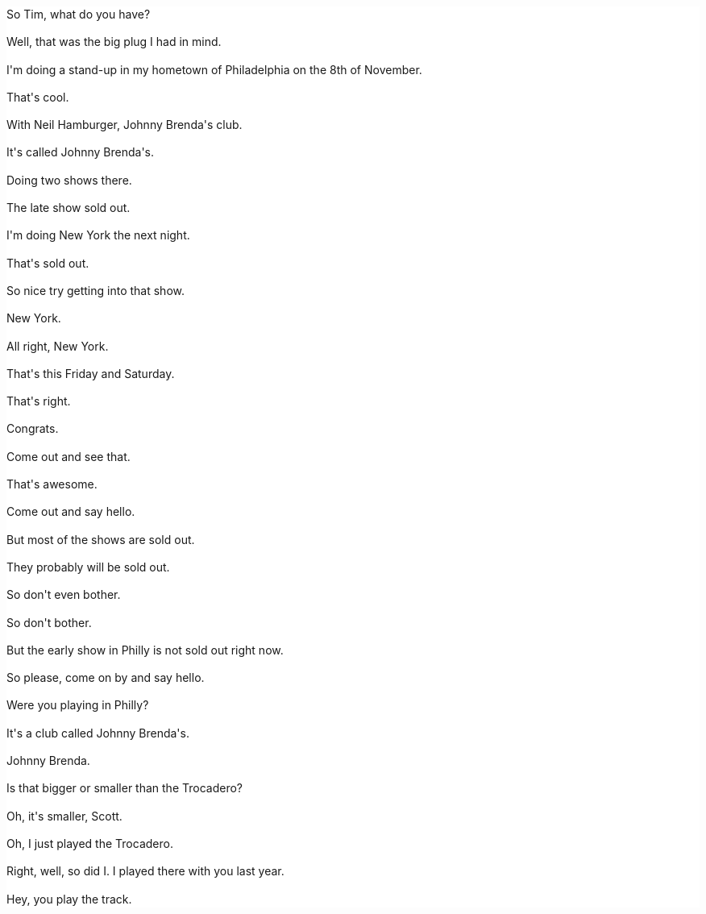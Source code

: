 So Tim, what do you have?

Well, that was the big plug I had in mind.

I'm doing a stand-up in my hometown of Philadelphia on the 8th of November.

That's cool.

With Neil Hamburger, Johnny Brenda's club.

It's called Johnny Brenda's.

Doing two shows there.

The late show sold out.

I'm doing New York the next night.

That's sold out.

So nice try getting into that show.

New York.

All right, New York.

That's this Friday and Saturday.

That's right.

Congrats.

Come out and see that.

That's awesome.

Come out and say hello.

But most of the shows are sold out.

They probably will be sold out.

So don't even bother.

So don't bother.

But the early show in Philly is not sold out right now.

So please, come on by and say hello.

Were you playing in Philly?

It's a club called Johnny Brenda's.

Johnny Brenda.

Is that bigger or smaller than the Trocadero?

Oh, it's smaller, Scott.

Oh, I just played the Trocadero.

Right, well, so did I. I played there with you last year.

Hey, you play the track.
